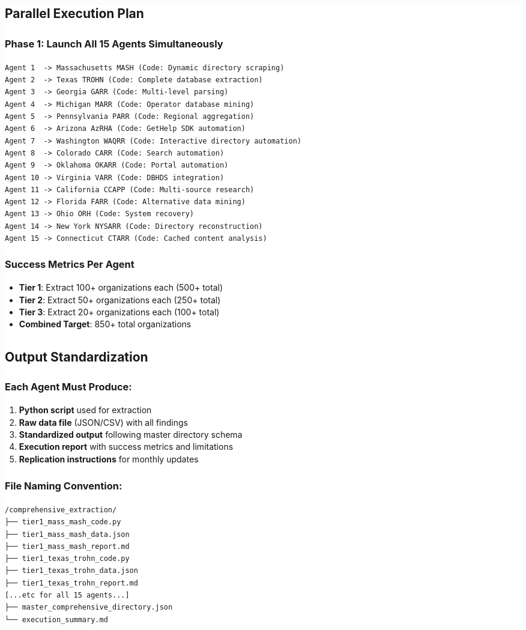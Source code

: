 ## Parallel Execution Plan

### Phase 1: Launch All 15 Agents Simultaneously
```
Agent 1  -> Massachusetts MASH (Code: Dynamic directory scraping)
Agent 2  -> Texas TROHN (Code: Complete database extraction)  
Agent 3  -> Georgia GARR (Code: Multi-level parsing)
Agent 4  -> Michigan MARR (Code: Operator database mining)
Agent 5  -> Pennsylvania PARR (Code: Regional aggregation)
Agent 6  -> Arizona AzRHA (Code: GetHelp SDK automation)
Agent 7  -> Washington WAQRR (Code: Interactive directory automation)
Agent 8  -> Colorado CARR (Code: Search automation)
Agent 9  -> Oklahoma OKARR (Code: Portal automation)
Agent 10 -> Virginia VARR (Code: DBHDS integration)
Agent 11 -> California CCAPP (Code: Multi-source research)
Agent 12 -> Florida FARR (Code: Alternative data mining)
Agent 13 -> Ohio ORH (Code: System recovery)
Agent 14 -> New York NYSARR (Code: Directory reconstruction)
Agent 15 -> Connecticut CTARR (Code: Cached content analysis)
```

### Success Metrics Per Agent
- **Tier 1**: Extract 100+ organizations each (500+ total)
- **Tier 2**: Extract 50+ organizations each (250+ total)  
- **Tier 3**: Extract 20+ organizations each (100+ total)
- **Combined Target**: 850+ total organizations

## Output Standardization

### Each Agent Must Produce:
1. **Python script** used for extraction
2. **Raw data file** (JSON/CSV) with all findings
3. **Standardized output** following master directory schema
4. **Execution report** with success metrics and limitations
5. **Replication instructions** for monthly updates

### File Naming Convention:
```
/comprehensive_extraction/
├── tier1_mass_mash_code.py
├── tier1_mass_mash_data.json
├── tier1_mass_mash_report.md
├── tier1_texas_trohn_code.py
├── tier1_texas_trohn_data.json
├── tier1_texas_trohn_report.md
[...etc for all 15 agents...]
├── master_comprehensive_directory.json
└── execution_summary.md
```
